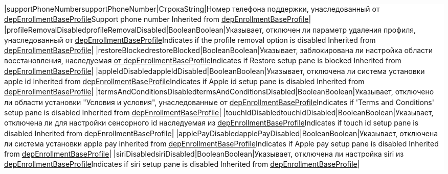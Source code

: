 |<span data-ttu-id="b599d-172">supportPhoneNumber</span><span class="sxs-lookup"><span data-stu-id="b599d-172">supportPhoneNumber</span></span>|<span data-ttu-id="b599d-173">Строка</span><span class="sxs-lookup"><span data-stu-id="b599d-173">String</span></span>|<span data-ttu-id="b599d-174">Номер телефона поддержки, унаследованный от [depEnrollmentBaseProfile](../resources/intune-enrollment-depenrollmentbaseprofile.md)</span><span class="sxs-lookup"><span data-stu-id="b599d-174">Support phone number Inherited from [depEnrollmentBaseProfile](../resources/intune-enrollment-depenrollmentbaseprofile.md)</span></span>|
|<span data-ttu-id="b599d-175">profileRemovalDisabled</span><span class="sxs-lookup"><span data-stu-id="b599d-175">profileRemovalDisabled</span></span>|<span data-ttu-id="b599d-176">Boolean</span><span class="sxs-lookup"><span data-stu-id="b599d-176">Boolean</span></span>|<span data-ttu-id="b599d-177">Указывает, отключен ли параметр удаления профиля, унаследованный от [depEnrollmentBaseProfile](../resources/intune-enrollment-depenrollmentbaseprofile.md)</span><span class="sxs-lookup"><span data-stu-id="b599d-177">Indicates if the profile removal option is disabled Inherited from [depEnrollmentBaseProfile](../resources/intune-enrollment-depenrollmentbaseprofile.md)</span></span>|
|<span data-ttu-id="b599d-178">restoreBlocked</span><span class="sxs-lookup"><span data-stu-id="b599d-178">restoreBlocked</span></span>|<span data-ttu-id="b599d-179">Boolean</span><span class="sxs-lookup"><span data-stu-id="b599d-179">Boolean</span></span>|<span data-ttu-id="b599d-180">Указывает, заблокирована ли настройка области восстановления, наследуемая [от depEnrollmentBaseProfile](../resources/intune-enrollment-depenrollmentbaseprofile.md)</span><span class="sxs-lookup"><span data-stu-id="b599d-180">Indicates if Restore setup pane is blocked Inherited from [depEnrollmentBaseProfile](../resources/intune-enrollment-depenrollmentbaseprofile.md)</span></span>|
|<span data-ttu-id="b599d-181">appleIdDisabled</span><span class="sxs-lookup"><span data-stu-id="b599d-181">appleIdDisabled</span></span>|<span data-ttu-id="b599d-182">Boolean</span><span class="sxs-lookup"><span data-stu-id="b599d-182">Boolean</span></span>|<span data-ttu-id="b599d-183">Указывает, отключена ли система установки apple id Inherited from [depEnrollmentBaseProfile](../resources/intune-enrollment-depenrollmentbaseprofile.md)</span><span class="sxs-lookup"><span data-stu-id="b599d-183">Indicates if Apple id setup pane is disabled Inherited from [depEnrollmentBaseProfile](../resources/intune-enrollment-depenrollmentbaseprofile.md)</span></span>|
|<span data-ttu-id="b599d-184">termsAndConditionsDisabled</span><span class="sxs-lookup"><span data-stu-id="b599d-184">termsAndConditionsDisabled</span></span>|<span data-ttu-id="b599d-185">Boolean</span><span class="sxs-lookup"><span data-stu-id="b599d-185">Boolean</span></span>|<span data-ttu-id="b599d-186">Указывает, отключено ли области установки "Условия и условия", унаследованные от [depEnrollmentBaseProfile](../resources/intune-enrollment-depenrollmentbaseprofile.md)</span><span class="sxs-lookup"><span data-stu-id="b599d-186">Indicates if 'Terms and Conditions' setup pane is disabled Inherited from [depEnrollmentBaseProfile](../resources/intune-enrollment-depenrollmentbaseprofile.md)</span></span>|
|<span data-ttu-id="b599d-187">touchIdDisabled</span><span class="sxs-lookup"><span data-stu-id="b599d-187">touchIdDisabled</span></span>|<span data-ttu-id="b599d-188">Boolean</span><span class="sxs-lookup"><span data-stu-id="b599d-188">Boolean</span></span>|<span data-ttu-id="b599d-189">Указывает, отключена ли для настройки сенсорного id наследуемая из [depEnrollmentBaseProfile](../resources/intune-enrollment-depenrollmentbaseprofile.md)</span><span class="sxs-lookup"><span data-stu-id="b599d-189">Indicates if touch id setup pane is disabled Inherited from [depEnrollmentBaseProfile](../resources/intune-enrollment-depenrollmentbaseprofile.md)</span></span>|
|<span data-ttu-id="b599d-190">applePayDisabled</span><span class="sxs-lookup"><span data-stu-id="b599d-190">applePayDisabled</span></span>|<span data-ttu-id="b599d-191">Boolean</span><span class="sxs-lookup"><span data-stu-id="b599d-191">Boolean</span></span>|<span data-ttu-id="b599d-192">Указывает, отключена ли система установки apple pay inherited from [depEnrollmentBaseProfile](../resources/intune-enrollment-depenrollmentbaseprofile.md)</span><span class="sxs-lookup"><span data-stu-id="b599d-192">Indicates if Apple pay setup pane is disabled Inherited from [depEnrollmentBaseProfile](../resources/intune-enrollment-depenrollmentbaseprofile.md)</span></span>|
|<span data-ttu-id="b599d-193">siriDisabled</span><span class="sxs-lookup"><span data-stu-id="b599d-193">siriDisabled</span></span>|<span data-ttu-id="b599d-194">Boolean</span><span class="sxs-lookup"><span data-stu-id="b599d-194">Boolean</span></span>|<span data-ttu-id="b599d-195">Указывает, отключена ли настройка siri из [depEnrollmentBaseProfile](../resources/intune-enrollment-depenrollmentbaseprofile.md)</span><span class="sxs-lookup"><span data-stu-id="b599d-195">Indicates if siri setup pane is disabled Inherited from [depEnrollmentBaseProfile](../resources/intune-enrollment-depenrollmentbaseprofile.md)</span></span>|